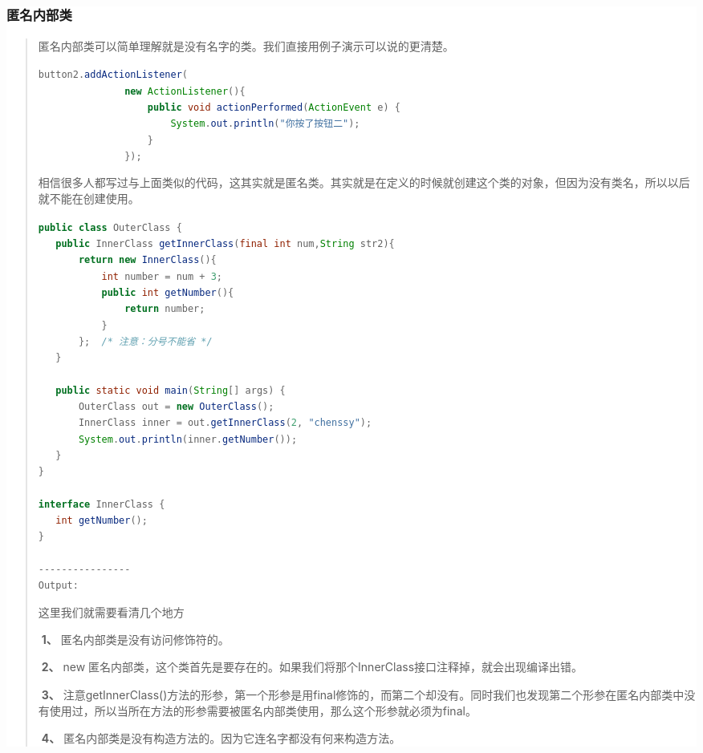 ### 匿名内部类

>匿名内部类可以简单理解就是没有名字的类。我们直接用例子演示可以说的更清楚。
>
>```java
>button2.addActionListener(  
>                new ActionListener(){  
>                    public void actionPerformed(ActionEvent e) {  
>                        System.out.println("你按了按钮二");  
>                    }  
>                });
>```
>
>相信很多人都写过与上面类似的代码，这其实就是匿名类。其实就是在定义的时候就创建这个类的对象，但因为没有类名，所以以后就不能在创建使用。
>
>````java
>public class OuterClass {
>    public InnerClass getInnerClass(final int num,String str2){
>        return new InnerClass(){
>            int number = num + 3;
>            public int getNumber(){
>                return number;
>            }
>        };  /* 注意：分号不能省 */
>    }
>    
>    public static void main(String[] args) {
>        OuterClass out = new OuterClass();
>        InnerClass inner = out.getInnerClass(2, "chenssy");
>        System.out.println(inner.getNumber());
>    }
>}
>
>interface InnerClass {
>    int getNumber();
>}
>
>----------------
>Output:
>````
>
>  这里我们就需要看清几个地方
>
>​        **1、** 匿名内部类是没有访问修饰符的。
>
>​        **2、** new 匿名内部类，这个类首先是要存在的。如果我们将那个InnerClass接口注释掉，就会出现编译出错。
>
>​         **3、** 注意getInnerClass()方法的形参，第一个形参是用final修饰的，而第二个却没有。同时我们也发现第二个形参在匿名内部类中没有使用过，所以当所在方法的形参需要被匿名内部类使用，那么这个形参就必须为final。
>
>​        **4、** 匿名内部类是没有构造方法的。因为它连名字都没有何来构造方法。
>
>
>
>
